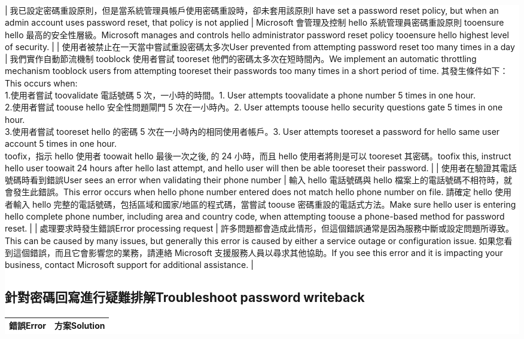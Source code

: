 | <span data-ttu-id="8e943-233">我已設定密碼重設原則，但是當系統管理員帳戶使用密碼重設時，卻未套用該原則</span><span class="sxs-lookup"><span data-stu-id="8e943-233">I have set a password reset policy, but when an admin account uses password reset, that policy is not applied</span></span> | <span data-ttu-id="8e943-234">Microsoft 會管理及控制 hello 系統管理員密碼重設原則 tooensure hello 最高的安全性層級。</span><span class="sxs-lookup"><span data-stu-id="8e943-234">Microsoft manages and controls hello administrator password reset policy tooensure hello highest level of security.</span></span> |
| <span data-ttu-id="8e943-235">使用者被禁止在一天當中嘗試重設密碼太多次</span><span class="sxs-lookup"><span data-stu-id="8e943-235">User prevented from attempting password reset too many times in a day</span></span> | <span data-ttu-id="8e943-236">我們實作自動節流機制 tooblock 使用者嘗試 tooreset 他們的密碼太多次在短時間內。</span><span class="sxs-lookup"><span data-stu-id="8e943-236">We implement an automatic throttling mechanism tooblock users from attempting tooreset their passwords too many times in a short period of time.</span></span> <span data-ttu-id="8e943-237">其發生條件如下：</span><span class="sxs-lookup"><span data-stu-id="8e943-237">This occurs when:</span></span> <br> <span data-ttu-id="8e943-238">1.使用者嘗試 toovalidate 電話號碼 5 次，一小時的時間。</span><span class="sxs-lookup"><span data-stu-id="8e943-238">1. User attempts toovalidate a phone number 5 times in one hour.</span></span> <br> <span data-ttu-id="8e943-239">2.使用者嘗試 toouse hello 安全性問題閘門 5 次在一小時內。</span><span class="sxs-lookup"><span data-stu-id="8e943-239">2. User attempts toouse hello security questions gate 5 times in one hour.</span></span> <br> <span data-ttu-id="8e943-240">3.使用者嘗試 tooreset hello 的密碼 5 次在一小時內的相同使用者帳戶。</span><span class="sxs-lookup"><span data-stu-id="8e943-240">3. User attempts tooreset a password for hello same user account 5 times in one hour.</span></span> <br> <span data-ttu-id="8e943-241">toofix，指示 hello 使用者 toowait hello 最後一次之後, 的 24 小時，而且 hello 使用者將則是可以 tooreset 其密碼。</span><span class="sxs-lookup"><span data-stu-id="8e943-241">toofix this, instruct hello user toowait 24 hours after hello last attempt, and hello user will then be able tooreset their password.</span></span> |
| <span data-ttu-id="8e943-242">使用者在驗證其電話號碼時看到錯誤</span><span class="sxs-lookup"><span data-stu-id="8e943-242">User sees an error when validating their phone number</span></span> | <span data-ttu-id="8e943-243">輸入 hello 電話號碼與 hello 檔案上的電話號碼不相符時，就會發生此錯誤。</span><span class="sxs-lookup"><span data-stu-id="8e943-243">This error occurs when hello phone number entered does not match hello phone number on file.</span></span> <span data-ttu-id="8e943-244">請確定 hello 使用者輸入 hello 完整的電話號碼，包括區域和國家/地區的程式碼，當嘗試 toouse 密碼重設的電話式方法。</span><span class="sxs-lookup"><span data-stu-id="8e943-244">Make sure hello user is entering hello complete phone number, including area and country code, when attempting toouse a phone-based method for password reset.</span></span> |
| <span data-ttu-id="8e943-245">處理要求時發生錯誤</span><span class="sxs-lookup"><span data-stu-id="8e943-245">Error processing request</span></span> | <span data-ttu-id="8e943-246">許多問題都會造成此情形，但這個錯誤通常是因為服務中斷或設定問題所導致。</span><span class="sxs-lookup"><span data-stu-id="8e943-246">This can be caused by many issues, but generally this error is caused by either a service outage or configuration issue.</span></span> <span data-ttu-id="8e943-247">如果您看到這個錯誤，而且它會影響您的業務，請連絡 Microsoft 支援服務人員以尋求其他協助。</span><span class="sxs-lookup"><span data-stu-id="8e943-247">If you see this error and it is impacting your business, contact Microsoft support for additional assistance.</span></span> |

## <a name="troubleshoot-password-writeback"></a><span data-ttu-id="8e943-248">針對密碼回寫進行疑難排解</span><span class="sxs-lookup"><span data-stu-id="8e943-248">Troubleshoot password writeback</span></span>

| <span data-ttu-id="8e943-249">**錯誤**</span><span class="sxs-lookup"><span data-stu-id="8e943-249">**Error**</span></span> | <span data-ttu-id="8e943-250">方案</span><span class="sxs-lookup"><span data-stu-id="8e943-250">Solution</span></span> |
| --- | --- |